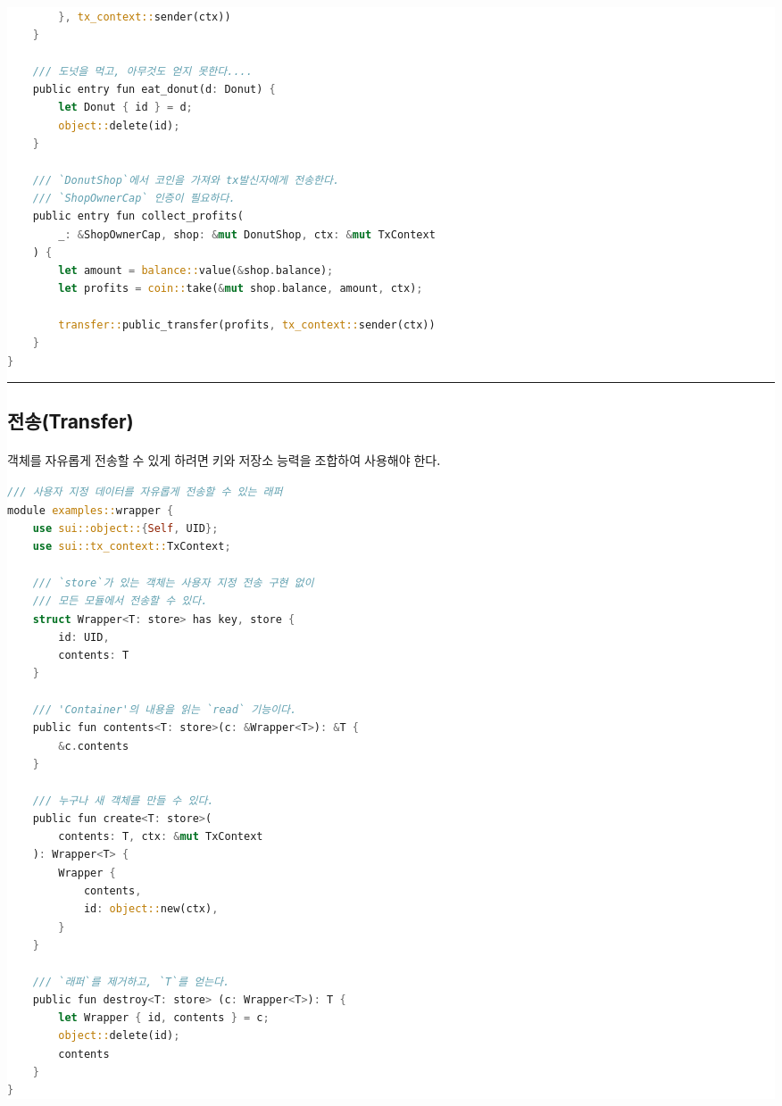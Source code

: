 ```rust
        }, tx_context::sender(ctx))
    }

    /// 도넛을 먹고, 아무것도 얻지 못한다....
    public entry fun eat_donut(d: Donut) {
        let Donut { id } = d;
        object::delete(id);
    }

    /// `DonutShop`에서 코인을 가져와 tx발신자에게 전송한다.
    /// `ShopOwnerCap` 인증이 필요하다.
    public entry fun collect_profits(
        _: &ShopOwnerCap, shop: &mut DonutShop, ctx: &mut TxContext
    ) {
        let amount = balance::value(&shop.balance);
        let profits = coin::take(&mut shop.balance, amount, ctx);

        transfer::public_transfer(profits, tx_context::sender(ctx))
    }
}
```

---

## **전송(Transfer)**

객체를 자유롭게 전송할 수 있게 하려면 키와 저장소 능력을 조합하여 사용해야 한다.

```rust
/// 사용자 지정 데이터를 자유롭게 전송할 수 있는 래퍼
module examples::wrapper {
    use sui::object::{Self, UID};
    use sui::tx_context::TxContext;

    /// `store`가 있는 객체는 사용자 지정 전송 구현 없이 
    /// 모든 모듈에서 전송할 수 있다.
    struct Wrapper<T: store> has key, store {
        id: UID,
        contents: T
    }

    /// 'Container'의 내용을 읽는 `read` 기능이다.
    public fun contents<T: store>(c: &Wrapper<T>): &T {
        &c.contents
    }

    /// 누구나 새 객체를 만들 수 있다.
    public fun create<T: store>(
        contents: T, ctx: &mut TxContext
    ): Wrapper<T> {
        Wrapper {
            contents,
            id: object::new(ctx),
        }
    }

    /// `래퍼`를 제거하고, `T`를 얻는다.
    public fun destroy<T: store> (c: Wrapper<T>): T {
        let Wrapper { id, contents } = c;
        object::delete(id);
        contents
    }
}

```